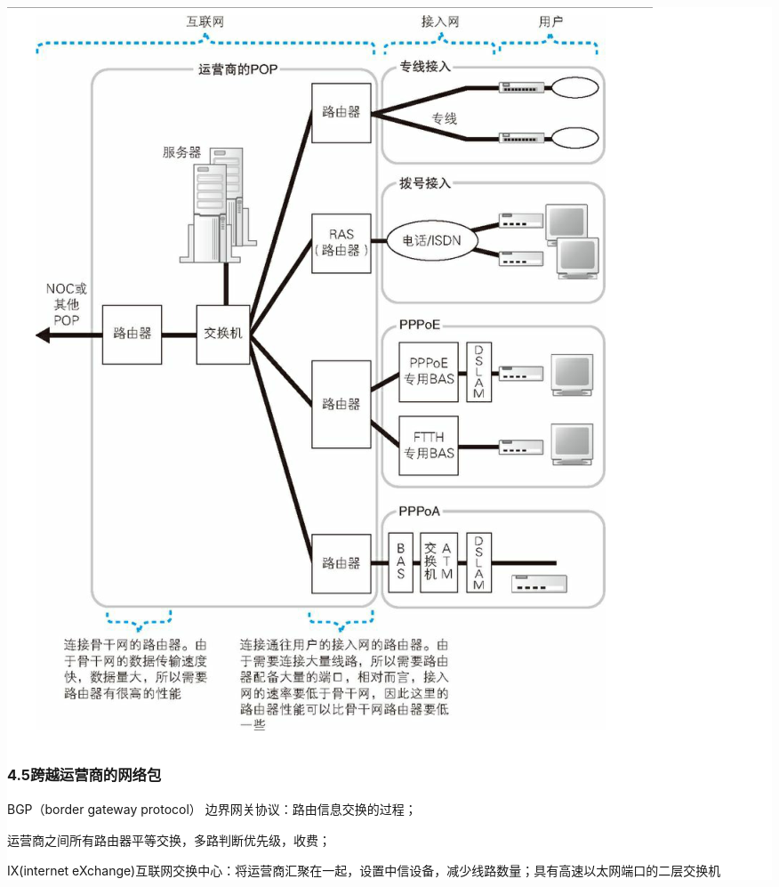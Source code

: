 ![image-20220911160108080](images_typora\image-20220911160108080.png)

### 4.5跨越运营商的网络包

BGP（border gateway protocol） 边界网关协议：路由信息交换的过程；

运营商之间所有路由器平等交换，多路判断优先级，收费；

IX(internet eXchange)互联网交换中心：将运营商汇聚在一起，设置中信设备，减少线路数量；具有高速以太网端口的二层交换机
